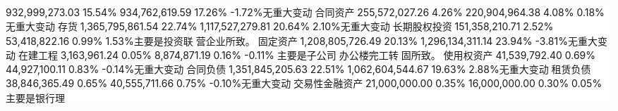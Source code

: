 932,999,273.03
15.54%
934,762,619.59
17.26%
-1.72%无重大变动
合同资产
255,572,027.26
4.26%
220,904,964.38
4.08%
0.18%无重大变动
存货
1,365,795,861.54
22.74%
1,117,527,279.81
20.64%
2.10%无重大变动
长期股权投资
151,358,210.71
2.52%
53,418,822.16
0.99%
1.53%主要是投资联
营企业所致。
固定资产
1,208,805,726.49
20.13%
1,296,134,311.14
23.94%
-3.81%无重大变动
在建工程
3,163,961.24
0.05%
8,874,871.19
0.16%
-0.11%
主要是子公司
办公楼完工转
固所致。
使用权资产
41,539,792.40
0.69%
44,927,100.11
0.83%
-0.14%无重大变动
合同负债
1,351,845,205.63
22.51%
1,062,604,544.67
19.63%
2.88%无重大变动
租赁负债
38,846,365.49
0.65%
40,555,711.66
0.75%
-0.10%无重大变动
交易性金融资产
21,000,000.00
0.35%
16,000,000.00
0.30%
0.05%
主要是银行理